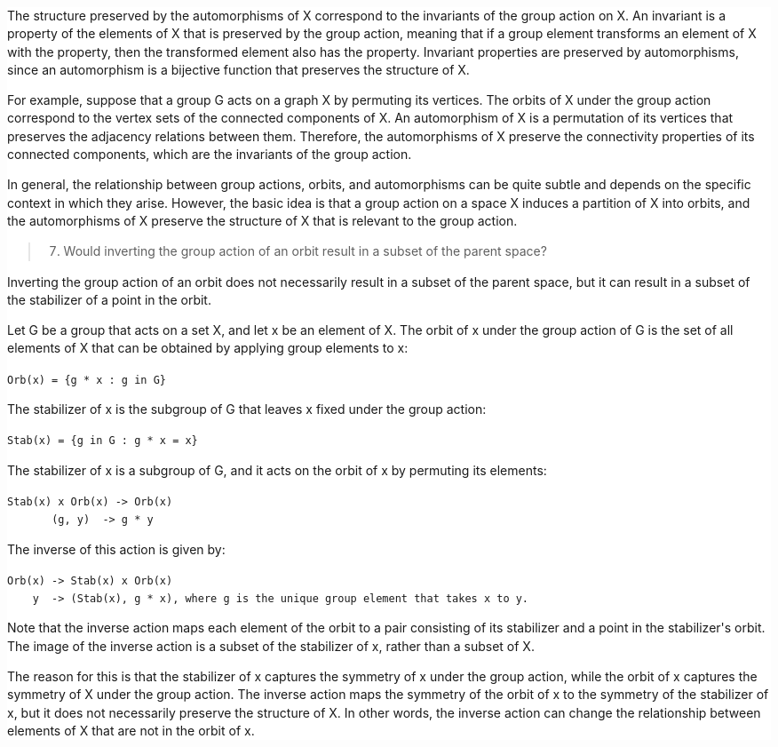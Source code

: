 The structure preserved by the automorphisms of X correspond to the invariants of the group action on X. An invariant is a property of the elements of X that is preserved by the group action, meaning that if a group element transforms an element of X with the property, then the transformed element also has the property. Invariant properties are preserved by automorphisms, since an automorphism is a bijective function that preserves the structure of X.

For example, suppose that a group G acts on a graph X by permuting its vertices. The orbits of X under the group action correspond to the vertex sets of the connected components of X. An automorphism of X is a permutation of its vertices that preserves the adjacency relations between them. Therefore, the automorphisms of X preserve the connectivity properties of its connected components, which are the invariants of the group action.

In general, the relationship between group actions, orbits, and automorphisms can be quite subtle and depends on the specific context in which they arise. However, the basic idea is that a group action on a space X induces a partition of X into orbits, and the automorphisms of X preserve the structure of X that is relevant to the group action.

> 7. Would inverting the group action of an orbit result in a subset of the parent space? 

Inverting the group action of an orbit does not necessarily result in a subset of the parent space, but it can result in a subset of the stabilizer of a point in the orbit.

Let G be a group that acts on a set X, and let x be an element of X. The orbit of x under the group action of G is the set of all elements of X that can be obtained by applying group elements to x:

```
Orb(x) = {g * x : g in G}
```

The stabilizer of x is the subgroup of G that leaves x fixed under the group action:

```
Stab(x) = {g in G : g * x = x}
```

The stabilizer of x is a subgroup of G, and it acts on the orbit of x by permuting its elements:

```
Stab(x) x Orb(x) -> Orb(x)
       (g, y)  -> g * y
```

The inverse of this action is given by:

```
Orb(x) -> Stab(x) x Orb(x)
    y  -> (Stab(x), g * x), where g is the unique group element that takes x to y.
```

Note that the inverse action maps each element of the orbit to a pair consisting of its stabilizer and a point in the stabilizer's orbit. The image of the inverse action is a subset of the stabilizer of x, rather than a subset of X.

The reason for this is that the stabilizer of x captures the symmetry of x under the group action, while the orbit of x captures the symmetry of X under the group action. The inverse action maps the symmetry of the orbit of x to the symmetry of the stabilizer of x, but it does not necessarily preserve the structure of X. In other words, the inverse action can change the relationship between elements of X that are not in the orbit of x.
